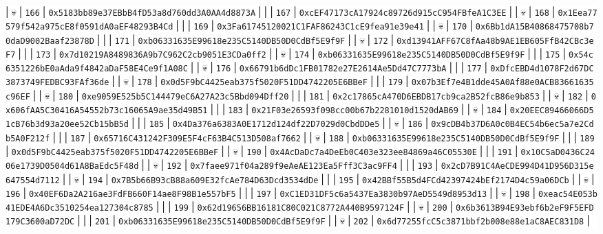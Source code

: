 | 💀 | `166` | `0x5183bb89e37EBbB4fD53a8d760dd3A0AA4d8873A` |
|  | `167` | `0xcEF47173cA17924c89726d915cC954FBfeA1C3EE` |
| 💀 | `168` | `0x1Eea77579f542a975cE8f0591dA0aEF48293B4Cd` |
|  | `169` | `0x3Fa61745120021C1FAF86243C1cE9fea91e39e41` |
| 💀 | `170` | `0x6Bb1dA15B40868475708b70daD9002Baaf23878D` |
|  | `171` | `0xb06331635E99618e235C5140DB50D0CdBf5E9f9F` |
| 💀 | `172` | `0xd13941AFF67C8fAa48b9AE1EB605FfB42CBc3eF7` |
|  | `173` | `0x7d10219A8489836A9b7C962C2cb9051E3CDa0ff2` |
| 💀 | `174` | `0xb06331635E99618e235C5140DB50D0CdBf5E9f9F` |
|  | `175` | `0x54c6351226bE0aAda9f4842aDaF58E4Ce9f1A08C` |
| 💀 | `176` | `0x66791b6dDc1FB01782e27E2614Ae5Dd47C7773bA` |
|  | `177` | `0xDfcEBD4d1078F2d67DC3873749FEDBC93FAf36de` |
| 💀 | `178` | `0x0d5F9bC4425eab375f5020F51DD4742205E6BBeF` |
|  | `179` | `0x07b3Ef7e4B1dde45A0Af88e0ACB83661635c96EF` |
| 💀 | `180` | `0xe9059E525b5C144479eC6A27A23c5Bbd094Dff20` |
|  | `181` | `0x2c17865cA470D6EBDB17cb9ca2B52fcB86e9b853` |
| 💀 | `182` | `0x606fAA5C30416A54552b73c16065A9ae35d49B51` |
|  | `183` | `0x21F03e26593f098cc00b67b2281010d1520dAB69` |
| 💀 | `184` | `0x20EEC89466066D51cB76b3d93a20ee52Cb15bB5d` |
|  | `185` | `0x4Da376a6383A0E1712d124df22D7029d0CbdDDe5` |
| 💀 | `186` | `0x9cDB4b37D6A0c0B4EC54b6ec5a7e2Cdb5A0F212f` |
|  | `187` | `0x65716C431242F309E5F4cF63B4C513D508af7662` |
| 💀 | `188` | `0xb06331635E99618e235C5140DB50D0CdBf5E9f9F` |
|  | `189` | `0x0d5F9bC4425eab375f5020F51DD4742205E6BBeF` |
| 💀 | `190` | `0x4AcDaDc7a4DeEb0C403e323ee84869a46C05530E` |
|  | `191` | `0x10C5aD0436C2406e1739D0504d61A8BaEdc5F48d` |
| 💀 | `192` | `0x7faee971f04a289f9eAeAE123Ea5Fff3C3ac9FF4` |
|  | `193` | `0x2cD7B91C4AeCDE994D41D956D315e647554d7112` |
| 💀 | `194` | `0x7B5b66B93cB88a609E32fcAe784D63Dcd3534dDe` |
|  | `195` | `0x42BBf55B5d4FCd42397424bEf2174D4c59a06DCb` |
| 💀 | `196` | `0x40EF6Da2A216ae3FdFB660F14ae8F98B1e557bF5` |
|  | `197` | `0xC1ED31DF5c6a5437Ea3830b97AeD5549d8953d13` |
| 💀 | `198` | `0xeac54E053b41EDE4A6Dc3510254ea127304c8785` |
|  | `199` | `0x62d19656BB16181C80C021C8772A440B9597124F` |
| 💀 | `200` | `0x6b3613B94E93ebf6b2eF9F5EFD179C3600aD72DC` |
|  | `201` | `0xb06331635E99618e235C5140DB50D0CdBf5E9f9F` |
| 💀 | `202` | `0x6d77255fcC5c3871bbf2b008e88e1aC8AEC831D8` |